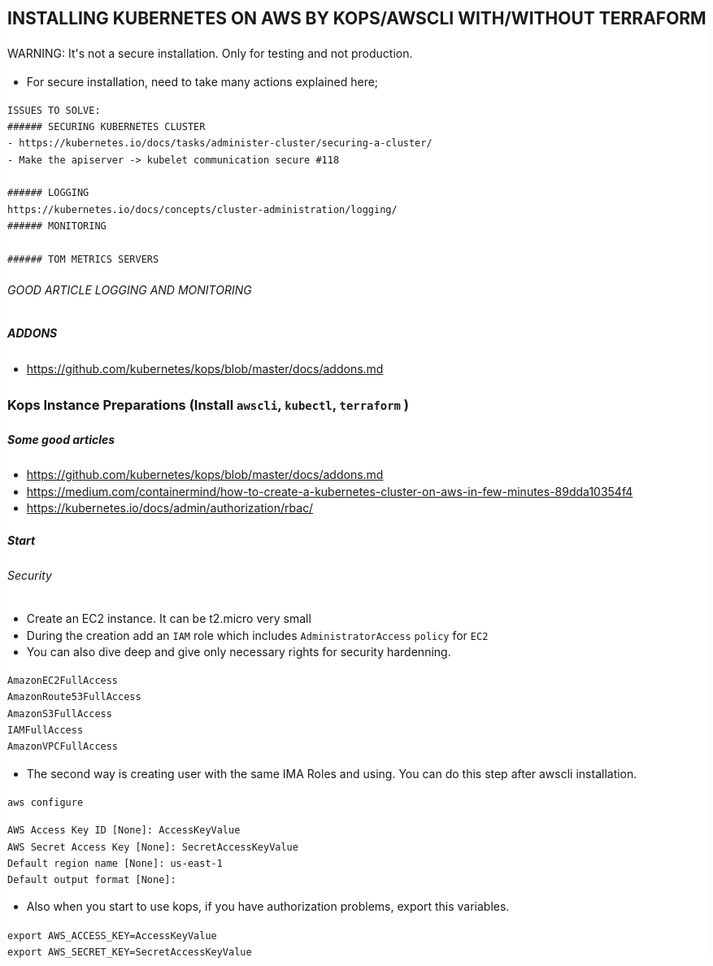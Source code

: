 
## INSTALLING KUBERNETES ON AWS BY KOPS/AWSCLI WITH/WITHOUT TERRAFORM
WARNING: It's not a secure installation. Only for testing and not production.  
- For secure installation, need to take many actions explained here; 

```
ISSUES TO SOLVE:
###### SECURING KUBERNETES CLUSTER
- https://kubernetes.io/docs/tasks/administer-cluster/securing-a-cluster/
- Make the apiserver -> kubelet communication secure #118

###### LOGGING
https://kubernetes.io/docs/concepts/cluster-administration/logging/
###### MONITORING

###### TOM METRICS SERVERS
```

###### GOOD ARTICLE LOGGING AND MONITORING

##### ADDONS
- https://github.com/kubernetes/kops/blob/master/docs/addons.md  

### Kops Instance Preparations (Install `awscli`, `kubectl`, `terraform` )  

##### Some good articles  
- https://github.com/kubernetes/kops/blob/master/docs/addons.md  
- https://medium.com/containermind/how-to-create-a-kubernetes-cluster-on-aws-in-few-minutes-89dda10354f4  
- https://kubernetes.io/docs/admin/authorization/rbac/  

##### Start

###### Security  
- Create an EC2 instance. It can be t2.micro very small  
- During the creation add an `IAM` role which includes `AdministratorAccess` `policy` for `EC2`  
- You can also dive deep and give only necessary rights for security hardenning.
```
AmazonEC2FullAccess
AmazonRoute53FullAccess
AmazonS3FullAccess
IAMFullAccess
AmazonVPCFullAccess
```
- The second way is creating user with the same IMA Roles and using. You can do this step after awscli installation.
```
aws configure
```
```
AWS Access Key ID [None]: AccessKeyValue
AWS Secret Access Key [None]: SecretAccessKeyValue
Default region name [None]: us-east-1
Default output format [None]:
```
- Also when you start to use kops, if you have authorization problems, export this variables.
```
export AWS_ACCESS_KEY=AccessKeyValue
export AWS_SECRET_KEY=SecretAccessKeyValue
```
